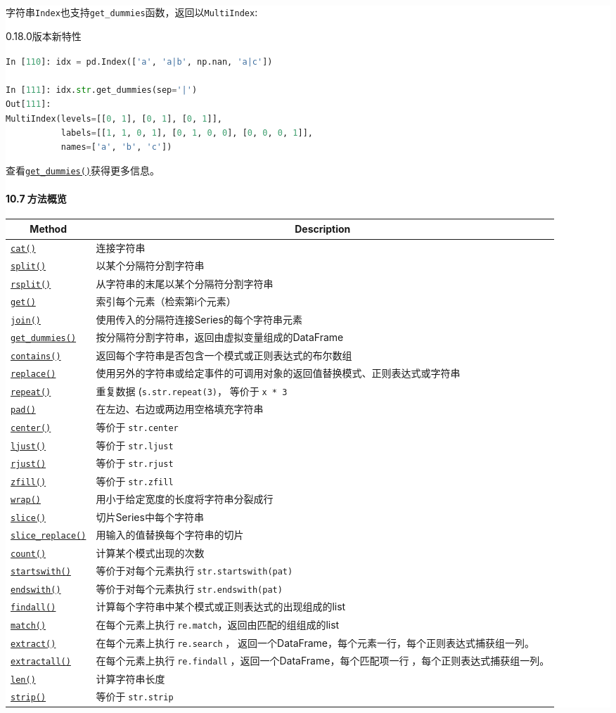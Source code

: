 字符串`Index`也支持`get_dummies`函数，返回以`MultiIndex`:

0.18.0版本新特性

```python
In [110]: idx = pd.Index(['a', 'a|b', np.nan, 'a|c'])

In [111]: idx.str.get_dummies(sep='|')
Out[111]: 
MultiIndex(levels=[[0, 1], [0, 1], [0, 1]],
           labels=[[1, 1, 0, 1], [0, 1, 0, 0], [0, 0, 0, 1]],
           names=['a', 'b', 'c'])
```

查看[`get_dummies()`](http://pandas.pydata.org/pandas-docs/version/0.23/generated/pandas.get_dummies.html#pandas.get_dummies)获得更多信息。

#### 10.7 方法概览

| Method                                                       | Description                                                  |
| ------------------------------------------------------------ | ------------------------------------------------------------ |
| [`cat()`](http://pandas.pydata.org/pandas-docs/version/0.23/generated/pandas.Series.str.cat.html#pandas.Series.str.cat) | 连接字符串                                                   |
| [`split()`](http://pandas.pydata.org/pandas-docs/version/0.23/generated/pandas.Series.str.split.html#pandas.Series.str.split) | 以某个分隔符分割字符串                                       |
| [`rsplit()`](http://pandas.pydata.org/pandas-docs/version/0.23/generated/pandas.Series.str.rsplit.html#pandas.Series.str.rsplit) | 从字符串的末尾以某个分隔符分割字符串                         |
| [`get()`](http://pandas.pydata.org/pandas-docs/version/0.23/generated/pandas.Series.str.get.html#pandas.Series.str.get) | 索引每个元素（检索第i个元素）                                |
| [`join()`](http://pandas.pydata.org/pandas-docs/version/0.23/generated/pandas.Series.str.join.html#pandas.Series.str.join) | 使用传入的分隔符连接Series的每个字符串元素                   |
| [`get_dummies()`](http://pandas.pydata.org/pandas-docs/version/0.23/generated/pandas.Series.str.get_dummies.html#pandas.Series.str.get_dummies) | 按分隔符分割字符串，返回由虚拟变量组成的DataFrame            |
| [`contains()`](http://pandas.pydata.org/pandas-docs/version/0.23/generated/pandas.Series.str.contains.html#pandas.Series.str.contains) | 返回每个字符串是否包含一个模式或正则表达式的布尔数组         |
| [`replace()`](http://pandas.pydata.org/pandas-docs/version/0.23/generated/pandas.Series.str.replace.html#pandas.Series.str.replace) | 使用另外的字符串或给定事件的可调用对象的返回值替换模式、正则表达式或字符串 |
| [`repeat()`](http://pandas.pydata.org/pandas-docs/version/0.23/generated/pandas.Series.str.repeat.html#pandas.Series.str.repeat) | 重复数据 (`s.str.repeat(3)`， 等价于 `x * 3`                 |
| [`pad()`](http://pandas.pydata.org/pandas-docs/version/0.23/generated/pandas.Series.str.pad.html#pandas.Series.str.pad) | 在左边、右边或两边用空格填充字符串                           |
| [`center()`](http://pandas.pydata.org/pandas-docs/version/0.23/generated/pandas.Series.str.center.html#pandas.Series.str.center) | 等价于 `str.center`                                          |
| [`ljust()`](http://pandas.pydata.org/pandas-docs/version/0.23/generated/pandas.Series.str.ljust.html#pandas.Series.str.ljust) | 等价于 `str.ljust`                                           |
| [`rjust()`](http://pandas.pydata.org/pandas-docs/version/0.23/generated/pandas.Series.str.rjust.html#pandas.Series.str.rjust) | 等价于 `str.rjust`                                           |
| [`zfill()`](http://pandas.pydata.org/pandas-docs/version/0.23/generated/pandas.Series.str.zfill.html#pandas.Series.str.zfill) | 等价于 `str.zfill`                                           |
| [`wrap()`](http://pandas.pydata.org/pandas-docs/version/0.23/generated/pandas.Series.str.wrap.html#pandas.Series.str.wrap) | 用小于给定宽度的长度将字符串分裂成行                         |
| [`slice()`](http://pandas.pydata.org/pandas-docs/version/0.23/generated/pandas.Series.str.slice.html#pandas.Series.str.slice) | 切片Series中每个字符串                                       |
| [`slice_replace()`](http://pandas.pydata.org/pandas-docs/version/0.23/generated/pandas.Series.str.slice_replace.html#pandas.Series.str.slice_replace) | 用输入的值替换每个字符串的切片                               |
| [`count()`](http://pandas.pydata.org/pandas-docs/version/0.23/generated/pandas.Series.str.count.html#pandas.Series.str.count) | 计算某个模式出现的次数                                       |
| [`startswith()`](http://pandas.pydata.org/pandas-docs/version/0.23/generated/pandas.Series.str.startswith.html#pandas.Series.str.startswith) | 等价于对每个元素执行 `str.startswith(pat)`                   |
| [`endswith()`](http://pandas.pydata.org/pandas-docs/version/0.23/generated/pandas.Series.str.endswith.html#pandas.Series.str.endswith) | 等价于对每个元素执行 `str.endswith(pat)`                     |
| [`findall()`](http://pandas.pydata.org/pandas-docs/version/0.23/generated/pandas.Series.str.findall.html#pandas.Series.str.findall) | 计算每个字符串中某个模式或正则表达式的出现组成的list         |
| [`match()`](http://pandas.pydata.org/pandas-docs/version/0.23/generated/pandas.Series.str.match.html#pandas.Series.str.match) | 在每个元素上执行 `re.match`，返回由匹配的组组成的list        |
| [`extract()`](http://pandas.pydata.org/pandas-docs/version/0.23/generated/pandas.Series.str.extract.html#pandas.Series.str.extract) | 在每个元素上执行 `re.search` ， 返回一个DataFrame，每个元素一行，每个正则表达式捕获组一列。 |
| [`extractall()`](http://pandas.pydata.org/pandas-docs/version/0.23/generated/pandas.Series.str.extractall.html#pandas.Series.str.extractall) | 在每个元素上执行 `re.findall` ，返回一个DataFrame，每个匹配项一行 ，每个正则表达式捕获组一列。 |
| [`len()`](http://pandas.pydata.org/pandas-docs/version/0.23/generated/pandas.Series.str.len.html#pandas.Series.str.len) | 计算字符串长度                                               |
| [`strip()`](http://pandas.pydata.org/pandas-docs/version/0.23/generated/pandas.Series.str.strip.html#pandas.Series.str.strip) | 等价于 `str.strip`                                           |